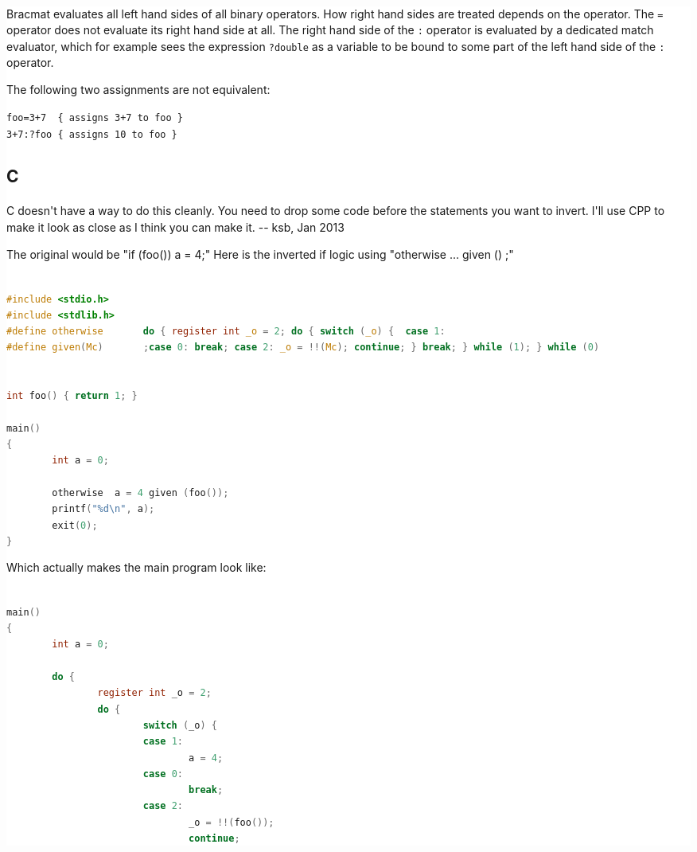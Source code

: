 Bracmat evaluates all left hand sides of all binary operators. How right hand sides are treated depends on the operator. The <code>=</code> operator does not evaluate its right hand side at all. The right hand side of the <code>:</code> operator is evaluated by a dedicated match evaluator, which for example sees the expression <code>?double</code> as a variable to be bound to some part of the left hand side of the <code>:</code> operator.

The following two assignments are not equivalent:

```bracmat
foo=3+7  { assigns 3+7 to foo }
3+7:?foo { assigns 10 to foo }

```



## C

C doesn't have a way to do this cleanly.  You need to drop some code before the statements you want to invert.
I'll use CPP to make it look as close as I think you can make it. -- ksb, Jan 2013

The original would be "if (foo()) a = 4;"   Here is the inverted if logic using "otherwise ... given () ;"


```c

#include <stdio.h>
#include <stdlib.h>
#define otherwise       do { register int _o = 2; do { switch (_o) {  case 1:
#define given(Mc)       ;case 0: break; case 2: _o = !!(Mc); continue; } break; } while (1); } while (0)


int foo() { return 1; }

main()
{
        int a = 0;

        otherwise  a = 4 given (foo());
        printf("%d\n", a);
        exit(0);
}

```


Which actually makes the main program look like:


```C

main()
{
        int a = 0;

        do {
                register int _o = 2;
                do {
                        switch (_o) {
                        case 1:
                                a = 4;
                        case 0:
                                break;
                        case 2:
                                _o = !!(foo());
                                continue;
```